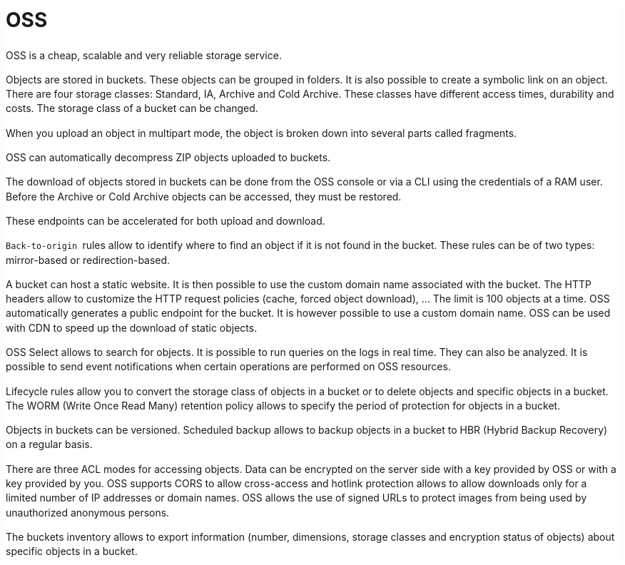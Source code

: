 # OSS 

OSS is a cheap, scalable and very reliable storage service.

Objects are stored in buckets. These objects can be grouped in folders.
It is also possible to create a symbolic link on an object. There are
four storage classes: Standard, IA, Archive and Cold Archive. These
classes have different access times, durability and costs. The storage
class of a bucket can be changed.

When you upload an object in multipart mode, the object is broken down
into several parts called fragments.

OSS can automatically decompress ZIP objects uploaded to buckets.

The download of objects stored in buckets can be done from the OSS
console or via a CLI using the credentials of a RAM user. Before the
Archive or Cold Archive objects can be accessed, they must be restored.

These endpoints can be accelerated for both upload and download.

`Back-to-origin `rules allow to identify where to find an object if it
is not found in the bucket. These rules can be of two types:
mirror-based or redirection-based.

A bucket can host a static website. It is then possible to use the
custom domain name associated with the bucket. The HTTP headers allow to
customize the HTTP request policies (cache, forced object download),
\... The limit is 100 objects at a time. OSS automatically generates a
public endpoint for the bucket. It is however possible to use a custom
domain name. OSS can be used with CDN to speed up the download of static
objects.

OSS Select allows to search for objects. It is possible to run queries
on the logs in real time. They can also be analyzed. It is possible to
send event notifications when certain operations are performed on OSS
resources.

Lifecycle rules allow you to convert the storage class of objects in a
bucket or to delete objects and specific objects in a bucket. The WORM
(Write Once Read Many) retention policy allows to specify the period of
protection for objects in a bucket.

Objects in buckets can be versioned. Scheduled backup allows to backup
objects in a bucket to HBR (Hybrid Backup Recovery) on a regular basis.

There are three ACL modes for accessing objects. Data can be encrypted
on the server side with a key provided by OSS or with a key provided by
you. OSS supports CORS to allow cross-access and hotlink protection
allows to allow downloads only for a limited number of IP addresses or
domain names. OSS allows the use of signed URLs to protect images from
being used by unauthorized anonymous persons.

The buckets inventory allows to export information (number, dimensions,
storage classes and encryption status of objects) about specific objects
in a bucket.
